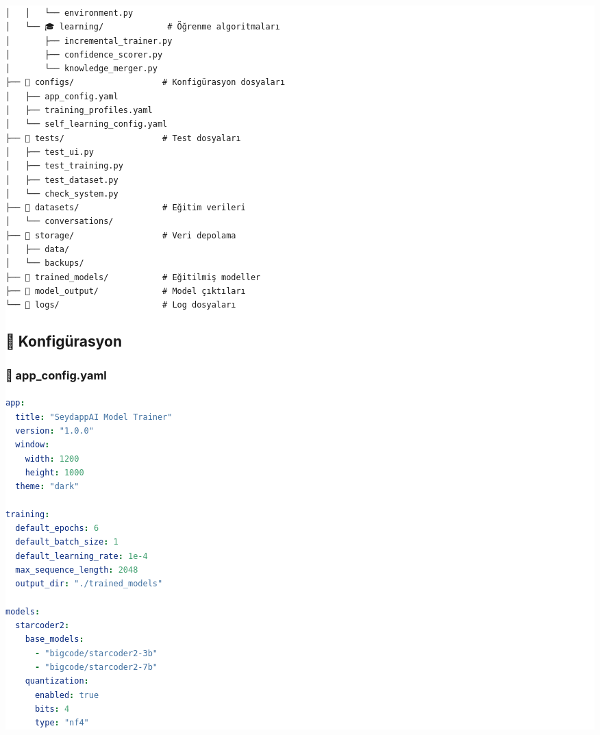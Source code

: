 ```
│   │   └── environment.py
│   └── 🎓 learning/             # Öğrenme algoritmaları
│       ├── incremental_trainer.py
│       ├── confidence_scorer.py
│       └── knowledge_merger.py
├── 📁 configs/                  # Konfigürasyon dosyaları
│   ├── app_config.yaml
│   ├── training_profiles.yaml
│   └── self_learning_config.yaml
├── 📁 tests/                    # Test dosyaları
│   ├── test_ui.py
│   ├── test_training.py
│   ├── test_dataset.py
│   └── check_system.py
├── 📁 datasets/                 # Eğitim verileri
│   └── conversations/
├── 📁 storage/                  # Veri depolama
│   ├── data/
│   └── backups/
├── 📁 trained_models/           # Eğitilmiş modeller
├── 📁 model_output/             # Model çıktıları
└── 📁 logs/                     # Log dosyaları
```

## 🔧 Konfigürasyon

### 📄 app_config.yaml
```yaml
app:
  title: "SeydappAI Model Trainer"
  version: "1.0.0"
  window:
    width: 1200
    height: 1000
  theme: "dark"

training:
  default_epochs: 6
  default_batch_size: 1
  default_learning_rate: 1e-4
  max_sequence_length: 2048
  output_dir: "./trained_models"

models:
  starcoder2:
    base_models:
      - "bigcode/starcoder2-3b"
      - "bigcode/starcoder2-7b"
    quantization:
      enabled: true
      bits: 4
      type: "nf4"
```
